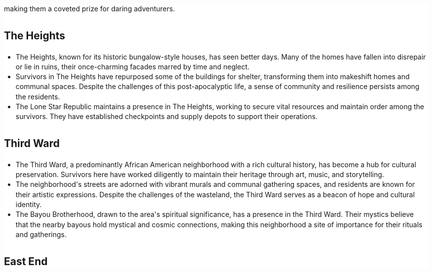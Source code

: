   making them a coveted prize for daring adventurers.

## The Heights

<geotag 
  latitude=29.798385570901733
  longitude=-95.39802007903164
  icon=""
  name="The Heights"
/>
- The Heights, known for its historic bungalow-style houses, has seen better days. Many of the homes have fallen into
  disrepair or lie in ruins, their once-charming facades marred by time and neglect.
- Survivors in The Heights have repurposed some of the buildings for shelter, transforming them into makeshift homes and
  communal spaces. Despite the challenges of this post-apocalyptic life, a sense of community and resilience persists
  among the residents.
- The Lone Star Republic maintains a presence in The Heights, working to secure vital resources and maintain order among
  the survivors. They have established checkpoints and supply depots to support their operations.

## Third Ward

<geotag 
  latitude=29.7243844
  longitude=-95.359051
  icon=""
  name="Third Ward"
/>

- The Third Ward, a predominantly African American neighborhood with a rich cultural history, has become a hub for
  cultural preservation. Survivors here have worked diligently to maintain their heritage through art, music, and
  storytelling.
- The neighborhood's streets are adorned with vibrant murals and communal gathering spaces, and residents are known for
  their artistic expressions. Despite the challenges of the wasteland, the Third Ward serves as a beacon of hope and
  cultural identity.
- The Bayou Brotherhood, drawn to the area's spiritual significance, has a presence in the Third Ward. Their mystics
  believe that the nearby bayous hold mystical and cosmic connections, making this neighborhood a site of importance for
  their rituals and gatherings.

## East End

<geotag 
  latitude=29.7360857
  longitude=-95.3060972
  icon="FACTORY"
  name="East End"
/>
